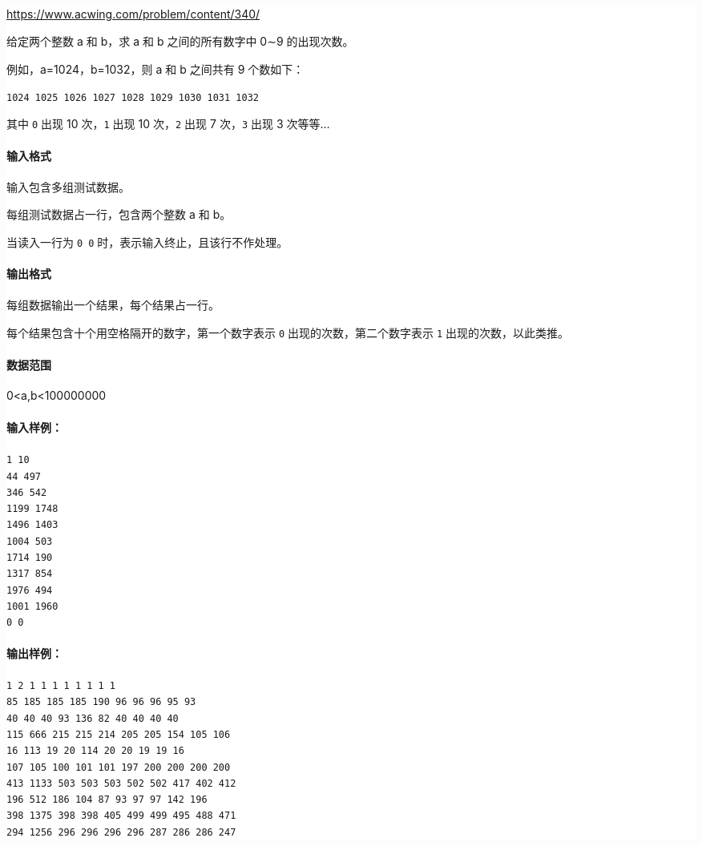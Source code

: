 https://www.acwing.com/problem/content/340/

给定两个整数 a 和 b，求 a 和 b 之间的所有数字中 0∼9 的出现次数。

例如，a=1024，b=1032，则 a 和 b 之间共有 9 个数如下：

```
1024 1025 1026 1027 1028 1029 1030 1031 1032
```

其中 `0` 出现 10 次，`1` 出现 10 次，`2` 出现 7 次，`3` 出现 3 次等等…

#### 输入格式

输入包含多组测试数据。

每组测试数据占一行，包含两个整数 a 和 b。

当读入一行为 `0 0` 时，表示输入终止，且该行不作处理。

#### 输出格式

每组数据输出一个结果，每个结果占一行。

每个结果包含十个用空格隔开的数字，第一个数字表示 `0` 出现的次数，第二个数字表示 `1` 出现的次数，以此类推。

#### 数据范围

0<a,b<100000000

#### 输入样例：

```
1 10
44 497
346 542
1199 1748
1496 1403
1004 503
1714 190
1317 854
1976 494
1001 1960
0 0
```

#### 输出样例：

```
1 2 1 1 1 1 1 1 1 1
85 185 185 185 190 96 96 96 95 93
40 40 40 93 136 82 40 40 40 40
115 666 215 215 214 205 205 154 105 106
16 113 19 20 114 20 20 19 19 16
107 105 100 101 101 197 200 200 200 200
413 1133 503 503 503 502 502 417 402 412
196 512 186 104 87 93 97 97 142 196
398 1375 398 398 405 499 499 495 488 471
294 1256 296 296 296 296 287 286 286 247
```
